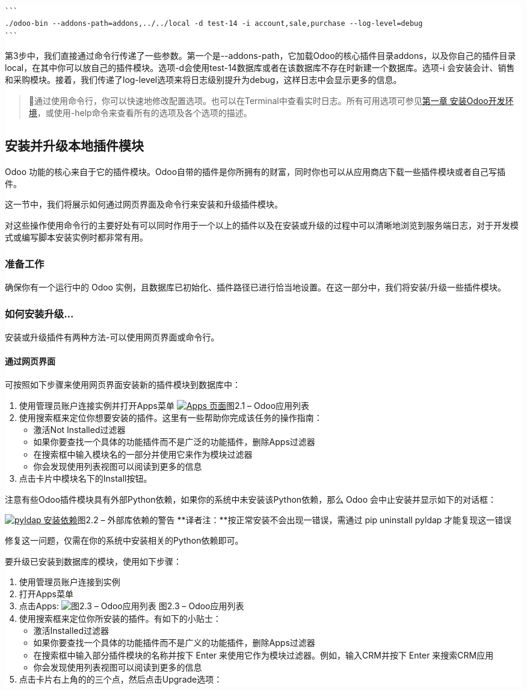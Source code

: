     ```
    ./odoo-bin --addons-path=addons,../../local -d test-14 -i account,sale,purchase --log-level=debug
    ```

第3步中，我们直接通过命令行传递了一些参数。第一个是--addons-path，它加载Odoo的核心插件目录addons，以及你自己的插件目录local，在其中你可以放自己的插件模块。选项-d会使用test-14数据库或者在该数据库不存在时新建一个数据库。选项-i 会安装会计、销售和采购模块。接着，我们传递了log-level选项来将日志级别提升为debug，这样日志中会显示更多的信息。

> 📝通过使用命令行，你可以快速地修改配置选项。也可以在Terminal中查看实时日志。所有可用选项可参见[第一章 安装Odoo开发环境](1.md)，或使用-help命令来查看所有的选项及各个选项的描述。

## 安装并升级本地插件模块

Odoo 功能的核心来自于它的插件模块。Odoo自带的插件是你所拥有的财富，同时你也可以从应用商店下载一些插件模块或者自己写插件。

这一节中，我们将展示如何通过网页界面及命令行来安装和升级插件模块。

对这些操作使用命令行的主要好处有可以同时作用于一个以上的插件以及在安装或升级的过程中可以清晰地浏览到服务端日志，对于开发模式或编写脚本安装实例时都非常有用。

### 准备工作

确保你有一个运行中的 Odoo 实例，且数据库已初始化、插件路径已进行恰当地设置。在这一部分中，我们将安装/升级一些插件模块。

### 如何安装升级...

安装或升级插件有两种方法-可以使用网页界面或命令行。

#### 通过网页界面

可按照如下步骤来使用网页界面安装新的插件模块到数据库中：

1. 使用管理员账户连接实例并打开Apps菜单 [![Apps 页面](https://alanhou.org/homepage/wp-content/uploads/2019/05/2019050906002399.jpg)](https://alanhou.org/homepage/wp-content/uploads/2019/05/2019050906002399.jpg)图2.1 – Odoo应用列表
2. 使用搜索框来定位你想要安装的插件。这里有一些帮助你完成该任务的操作指南：
   * 激活Not Installed过滤器
   * 如果你要查找一个具体的功能插件而不是广泛的功能插件，删除Apps过滤器
   * 在搜索框中输入模块名的一部分并使用它来作为模块过滤器
   * 你会发现使用列表视图可以阅读到更多的信息
3. 点击卡片中模块名下的Install按钮。

注意有些Odoo插件模块具有外部Python依赖，如果你的系统中未安装该Python依赖，那么 Odoo 会中止安装并显示如下的对话框：

[![pyldap 安装依赖](https://alanhou.org/homepage/wp-content/uploads/2019/05/2019050906125210.jpg)](https://alanhou.org/homepage/wp-content/uploads/2019/05/2019050906125210.jpg)图2.2 – 外部库依赖的警告 \*\*译者注：\*\*按正常安装不会出现一错误，需通过 pip uninstall pyldap 才能复现这一错误

修复这一问题，仅需在你的系统中安装相关的Python依赖即可。

要升级已安装到数据库的模块，使用如下步骤：

1. 使用管理员账户连接到实例
2. 打开Apps菜单
3. 点击Apps: ![图2.3 – Odoo应用列表](https://i.cdnl.ink/homepage/wp-content/uploads/2020/12/2020122609040440-scaled.jpg) 图2.3 – Odoo应用列表
4. 使用搜索框来定位你所安装的插件。有如下的小贴士：
   * 激活Installed过滤器
   * 如果你要查找一个具体的功能插件而不是广义的功能插件，删除Apps过滤器
   * 在搜索框中输入部分插件模块的名称并按下 Enter 来使用它作为模块过滤器。例如，输入CRM并按下 Enter 来搜索CRM应用
   * 你会发现使用列表视图可以阅读到更多的信息
5. 点击卡片右上角的的三个点，然后点击Upgrade选项：
